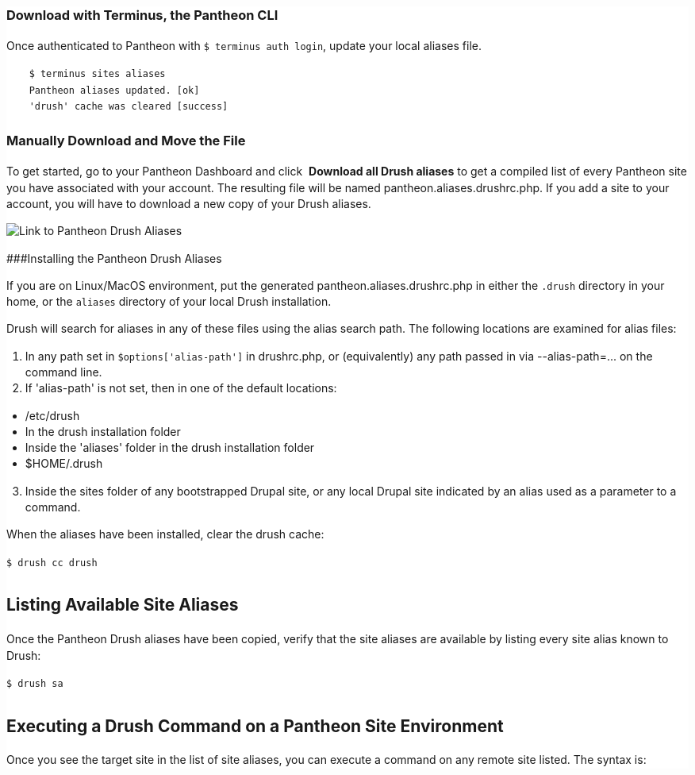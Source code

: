 ### Download with Terminus, the Pantheon CLI
Once authenticated to Pantheon with `$ terminus auth login`, update your local aliases file.
```
    $ terminus sites aliases
    Pantheon aliases updated. [ok]
    'drush' cache was cleared [success]
```
### Manually Download and Move the File

To get started, go to your Pantheon Dashboard and click  **Download all Drush aliases** to get a compiled list of every Pantheon site you have associated with your account. The resulting file will be named pantheon.aliases.drushrc.php. If you add a site to your account, you will have to download a new copy of your Drush aliases.

![Link to Pantheon Drush Aliases](/source/docs/assets/images/desk_images/169655.png)

###Installing the Pantheon Drush Aliases

If you are on Linux/MacOS environment, put the generated pantheon.aliases.drushrc.php in either the `.drush` directory in your home, or the `aliases` directory of your local Drush installation.

Drush will search for aliases in any of these files using the alias search path. The following locations are examined for alias files:

1. In any path set in `$options['alias-path']` in drushrc.php, or (equivalently) any path passed in via --alias-path=... on the command line.
2. If 'alias-path' is not set, then in one of the default locations:
  - /etc/drush
  - In the drush installation folder
  - Inside the 'aliases' folder in the drush installation folder
  - $HOME/.drush 

3. Inside the sites folder of any bootstrapped Drupal site, or any local Drupal site indicated by an alias used as a parameter to a command.

When the aliases have been installed, clear the drush cache:

```
$ drush cc drush
```

## Listing Available Site Aliases

Once the Pantheon Drush aliases have been copied, verify that the site aliases are available by listing every site alias known to Drush:

```
$ drush sa
```

## Executing a Drush Command on a Pantheon Site Environment

Once you see the target site in the list of site aliases, you can execute a command on any remote site listed. The syntax is:
